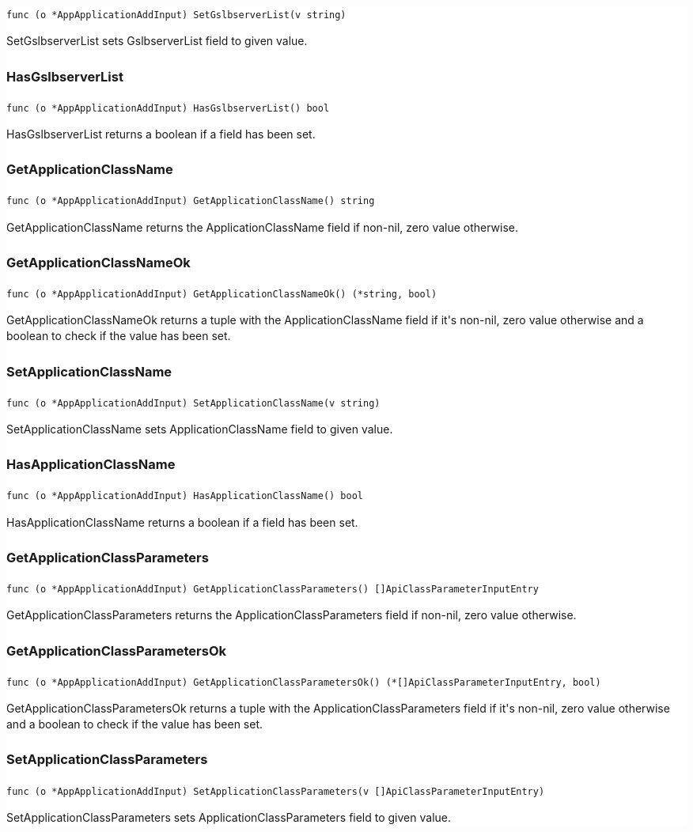 `func (o *AppApplicationAddInput) SetGslbserverList(v string)`

SetGslbserverList sets GslbserverList field to given value.

### HasGslbserverList

`func (o *AppApplicationAddInput) HasGslbserverList() bool`

HasGslbserverList returns a boolean if a field has been set.

### GetApplicationClassName

`func (o *AppApplicationAddInput) GetApplicationClassName() string`

GetApplicationClassName returns the ApplicationClassName field if non-nil, zero value otherwise.

### GetApplicationClassNameOk

`func (o *AppApplicationAddInput) GetApplicationClassNameOk() (*string, bool)`

GetApplicationClassNameOk returns a tuple with the ApplicationClassName field if it's non-nil, zero value otherwise
and a boolean to check if the value has been set.

### SetApplicationClassName

`func (o *AppApplicationAddInput) SetApplicationClassName(v string)`

SetApplicationClassName sets ApplicationClassName field to given value.

### HasApplicationClassName

`func (o *AppApplicationAddInput) HasApplicationClassName() bool`

HasApplicationClassName returns a boolean if a field has been set.

### GetApplicationClassParameters

`func (o *AppApplicationAddInput) GetApplicationClassParameters() []ApiClassParameterInputEntry`

GetApplicationClassParameters returns the ApplicationClassParameters field if non-nil, zero value otherwise.

### GetApplicationClassParametersOk

`func (o *AppApplicationAddInput) GetApplicationClassParametersOk() (*[]ApiClassParameterInputEntry, bool)`

GetApplicationClassParametersOk returns a tuple with the ApplicationClassParameters field if it's non-nil, zero value otherwise
and a boolean to check if the value has been set.

### SetApplicationClassParameters

`func (o *AppApplicationAddInput) SetApplicationClassParameters(v []ApiClassParameterInputEntry)`

SetApplicationClassParameters sets ApplicationClassParameters field to given value.
